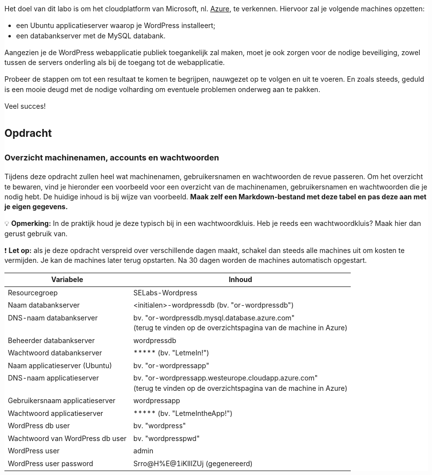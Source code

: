 Het doel van dit labo is om het cloudplatform van Microsoft, nl. [Azure](https://azure.microsoft.com), te verkennen. Hiervoor zal je volgende machines opzetten:

- een Ubuntu applicatieserver waarop je WordPress installeert;
- een databankserver met de MySQL databank.

Aangezien je de WordPress webapplicatie publiek toegankelijk zal maken, moet je ook zorgen voor de nodige beveiliging, zowel tussen de servers onderling als bij de toegang tot de webapplicatie.

Probeer de stappen om tot een resultaat te komen te begrijpen, nauwgezet op te volgen en uit te voeren. En zoals steeds, geduld is een mooie deugd met de nodige volharding om eventuele problemen onderweg aan te pakken.

Veel succes!

## Opdracht

### Overzicht machinenamen, accounts en wachtwoorden

Tijdens deze opdracht zullen heel wat machinenamen, gebruikersnamen en wachtwoorden de revue passeren. Om het overzicht te bewaren, vind je hieronder een voorbeeld voor een overzicht van de machinenamen, gebruikersnamen en wachtwoorden die je nodig hebt. De huidige inhoud is bij wijze van voorbeeld. **Maak zelf een Markdown-bestand met deze tabel en pas deze aan met je eigen gegevens.**

:bulb: **Opmerking:** In de praktijk houd je deze typisch bij in een wachtwoordkluis. Heb je reeds een wachtwoordkluis? Maak hier dan gerust gebruik van.

:exclamation: **Let op:** als je deze opdracht verspreid over verschillende dagen maakt, schakel dan steeds alle machines uit om kosten te vermijden. Je kan de machines later terug opstarten. Na 30 dagen worden de machines automatisch opgestart.

| **Variabele**                    | **Inhoud**                                                                                                                |
| -------------------------------- | ------------------------------------------------------------------------------------------------------------------------- |
| Resourcegroep                    | SELabs-Wordpress                                                                                                          |
| Naam databankserver              | \<initialen\>-wordpressdb (bv. "or-wordpressdb")                                                                          |
| DNS-naam databankserver          | bv. "or-wordpressdb.mysql.database.azure.com"<br />(terug te vinden op de overzichtspagina van de machine in Azure)       |
| Beheerder databankserver         | wordpressdb                                                                                                               |
| Wachtwoord databankserver        | \*\*\*\*\* (bv.  "LetmeIn!")                                                                                              |
| Naam applicatieserver (Ubuntu)   | bv. "or-wordpressapp"                                                                                                     |
| DNS-naam applicatieserver        | bv. "or-wordpressapp.westeurope.cloudapp.azure.com"<br />(terug te vinden op de overzichtspagina van de machine in Azure) |
| Gebruikersnaam applicatieserver  | wordpressapp                                                                                                              |
| Wachtwoord applicatieserver      | \*\*\*\*\* (bv.  "LetmeIntheApp!")                                                                                        |
| WordPress db user                | bv. "wordpress"                                                                                                           |
| Wachtwoord van WordPress db user | bv.  "wordpresspwd"                                                                                                       |
| WordPress user                   | admin                                                                                                                     |
| WordPress user password          | Srro@H%E@1iKllIZUj  (gegenereerd)                                                                                         |

